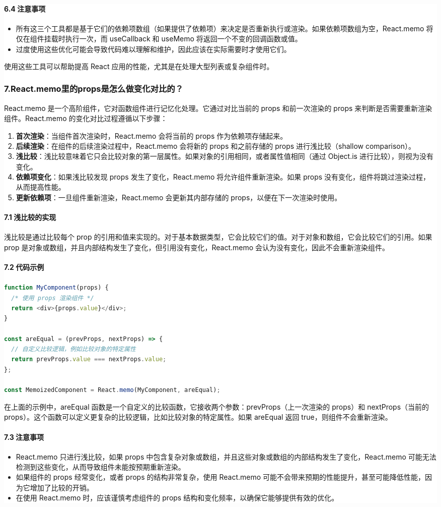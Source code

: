 <a name="j5Nhx"></a>

#### 6.4 注意事项

- 所有这三个工具都是基于它们的依赖项数组（如果提供了依赖项）来决定是否重新执行或渲染。如果依赖项数组为空，React.memo 将仅在组件挂载时执行一次，而 useCallback 和 useMemo 将返回一个不变的回调函数或值。
- 过度使用这些优化可能会导致代码难以理解和维护，因此应该在实际需要时才使用它们。

使用这些工具可以帮助提高 React 应用的性能，尤其是在处理大型列表或复杂组件时。
<a name="dDNCn"></a>

### 7.React.memo里的props是怎么做变化对比的？

React.memo 是一个高阶组件，它对函数组件进行记忆化处理。它通过对比当前的 props 和前一次渲染的 props 来判断是否需要重新渲染组件。React.memo 的变化对比过程遵循以下步骤：

1. **首次渲染**：当组件首次渲染时，React.memo 会将当前的 props 作为依赖项存储起来。
2. **后续渲染**：在组件的后续渲染过程中，React.memo 会将新的 props 和之前存储的 props 进行浅比较（shallow comparison）。
3. **浅比较**：浅比较意味着它只会比较对象的第一层属性。如果对象的引用相同，或者属性值相同（通过 Object.is 进行比较），则视为没有变化。
4. **依赖项变化**：如果浅比较发现 props 发生了变化，React.memo 将允许组件重新渲染。如果 props 没有变化，组件将跳过渲染过程，从而提高性能。
5. **更新依赖项**：一旦组件重新渲染，React.memo 会更新其内部存储的 props，以便在下一次渲染时使用。
<a name="YFtBl"></a>

#### 7.1 浅比较的实现

浅比较是通过比较每个 prop 的引用和值来实现的。对于基本数据类型，它会比较它们的值。对于对象和数组，它会比较它们的引用。如果 prop 是对象或数组，并且内部结构发生了变化，但引用没有变化，React.memo 会认为没有变化，因此不会重新渲染组件。
<a name="kBqyL"></a>

#### 7.2 代码示例

```javascript
function MyComponent(props) {
  /* 使用 props 渲染组件 */
  return <div>{props.value}</div>;
}

const areEqual = (prevProps, nextProps) => {
  // 自定义比较逻辑，例如比较对象的特定属性
  return prevProps.value === nextProps.value;
};

const MemoizedComponent = React.memo(MyComponent, areEqual);
```

在上面的示例中，areEqual 函数是一个自定义的比较函数，它接收两个参数：prevProps（上一次渲染的 props）和 nextProps（当前的 props）。这个函数可以定义更复杂的比较逻辑，比如比较对象的特定属性。如果 areEqual 返回 true，则组件不会重新渲染。
<a name="BobXR"></a>

#### 7.3 注意事项

- React.memo 只进行浅比较，如果 props 中包含复杂对象或数组，并且这些对象或数组的内部结构发生了变化，React.memo 可能无法检测到这些变化，从而导致组件未能按预期重新渲染。
- 如果组件的 props 经常变化，或者 props 的结构非常复杂，使用 React.memo 可能不会带来预期的性能提升，甚至可能降低性能，因为它增加了比较的开销。
- 在使用 React.memo 时，应该谨慎考虑组件的 props 结构和变化频率，以确保它能够提供有效的优化。
<a name="ky82q"></a>
